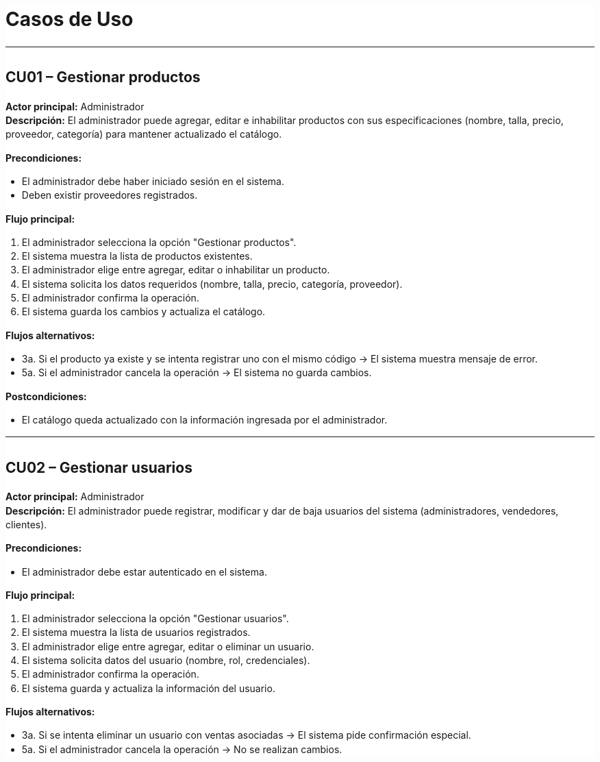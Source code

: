 # Casos de Uso

---

## CU01 – Gestionar productos
**Actor principal:** Administrador  
**Descripción:** El administrador puede agregar, editar e inhabilitar productos con sus especificaciones (nombre, talla, precio, proveedor, categoría) para mantener actualizado el catálogo.  

**Precondiciones:**
- El administrador debe haber iniciado sesión en el sistema.
- Deben existir proveedores registrados.

**Flujo principal:**
1. El administrador selecciona la opción "Gestionar productos".
2. El sistema muestra la lista de productos existentes.
3. El administrador elige entre agregar, editar o inhabilitar un producto.
4. El sistema solicita los datos requeridos (nombre, talla, precio, categoría, proveedor).
5. El administrador confirma la operación.
6. El sistema guarda los cambios y actualiza el catálogo.

**Flujos alternativos:**
- 3a. Si el producto ya existe y se intenta registrar uno con el mismo código → El sistema muestra mensaje de error.
- 5a. Si el administrador cancela la operación → El sistema no guarda cambios.

**Postcondiciones:**
- El catálogo queda actualizado con la información ingresada por el administrador.

---

## CU02 – Gestionar usuarios
**Actor principal:** Administrador  
**Descripción:** El administrador puede registrar, modificar y dar de baja usuarios del sistema (administradores, vendedores, clientes).  

**Precondiciones:**
- El administrador debe estar autenticado en el sistema.

**Flujo principal:**
1. El administrador selecciona la opción "Gestionar usuarios".
2. El sistema muestra la lista de usuarios registrados.
3. El administrador elige entre agregar, editar o eliminar un usuario.
4. El sistema solicita datos del usuario (nombre, rol, credenciales).
5. El administrador confirma la operación.
6. El sistema guarda y actualiza la información del usuario.

**Flujos alternativos:**
- 3a. Si se intenta eliminar un usuario con ventas asociadas → El sistema pide confirmación especial.
- 5a. Si el administrador cancela la operación → No se realizan cambios.
